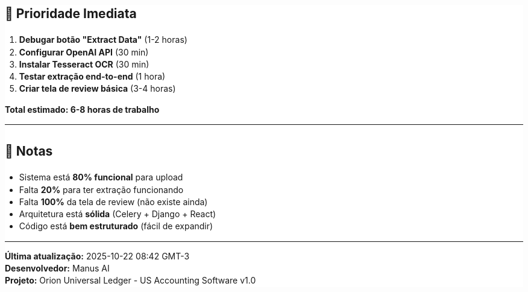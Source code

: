 
## 🎯 Prioridade Imediata

1. **Debugar botão "Extract Data"** (1-2 horas)
2. **Configurar OpenAI API** (30 min)
3. **Instalar Tesseract OCR** (30 min)
4. **Testar extração end-to-end** (1 hora)
5. **Criar tela de review básica** (3-4 horas)

**Total estimado: 6-8 horas de trabalho**

---

## 📝 Notas

- Sistema está **80% funcional** para upload
- Falta **20%** para ter extração funcionando
- Falta **100%** da tela de review (não existe ainda)
- Arquitetura está **sólida** (Celery + Django + React)
- Código está **bem estruturado** (fácil de expandir)

---

**Última atualização:** 2025-10-22 08:42 GMT-3  
**Desenvolvedor:** Manus AI  
**Projeto:** Orion Universal Ledger - US Accounting Software v1.0

